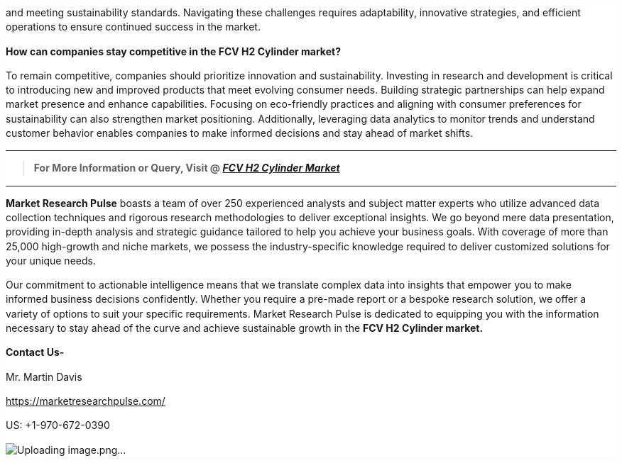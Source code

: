 and meeting sustainability standards. Navigating these challenges requires adaptability, innovative strategies, and efficient operations to ensure continued success in the market.</p><p><strong>How can companies stay competitive in the FCV H2 Cylinder market?</strong></p><p>To remain competitive, companies should prioritize innovation and sustainability. Investing in research and development is critical to introducing new and improved products that meet evolving consumer needs. Building strategic partnerships can help expand market presence and enhance capabilities. Focusing on eco-friendly practices and aligning with consumer preferences for sustainability can also strengthen market positioning. Additionally, leveraging data analytics to monitor trends and understand customer behavior enables companies to make informed decisions and stay ahead of market shifts.</p><hr /><blockquote><p><strong>For More Information or Query, Visit @&nbsp;<em><a href="https://marketresearchpulse.com/report/131840/fcv-h2-cylinder-market?utm_source=Linkedin&utm_medium=029">FCV H2 Cylinder Market</a></em></strong></p></blockquote><hr /><p><strong>Market Research Pulse</strong> boasts a team of over 250 experienced analysts and subject matter experts who utilize advanced data collection techniques and rigorous research methodologies to deliver exceptional insights. We go beyond mere data presentation, providing in-depth analysis and strategic guidance tailored to help you achieve your business goals. With coverage of more than 25,000 high-growth and niche markets, we possess the industry-specific knowledge required to deliver customized solutions for your unique needs.</p><p>Our commitment to actionable intelligence means that we translate complex data into insights that empower you to make informed business decisions confidently. Whether you require a pre-made report or a bespoke research solution, we offer a variety of options to suit your specific requirements. Market Research Pulse is dedicated to equipping you with the information necessary to stay ahead of the curve and achieve sustainable growth in the <strong>FCV H2 Cylinder market.</strong></p><p><strong>Contact Us-</strong></p><p>Mr. Martin Davis</p><p>https://marketresearchpulse.com/</p><p>US: +1-970-672-0390</p>
![Uploading image.png…]()
